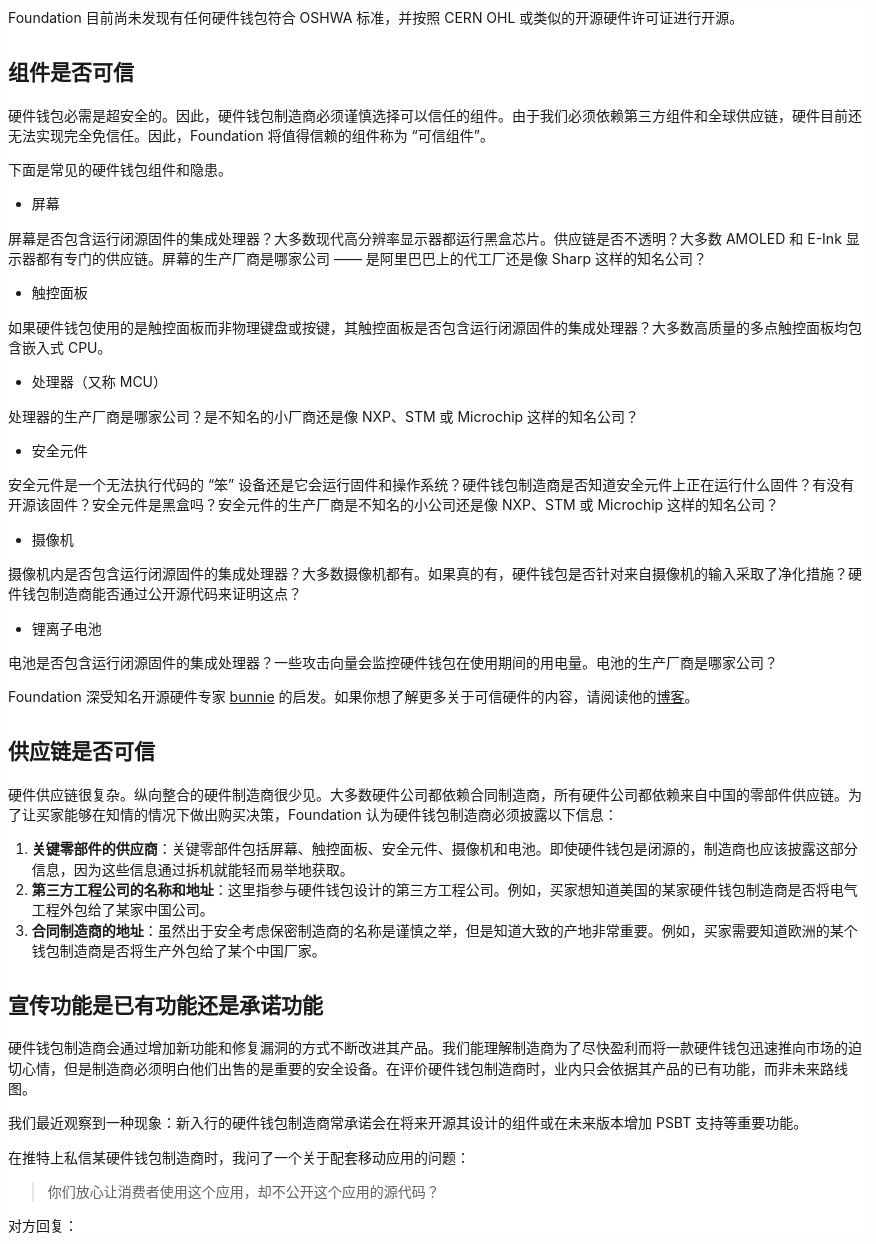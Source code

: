 Foundation 目前尚未发现有任何硬件钱包符合 OSHWA 标准，并按照 CERN OHL 或类似的开源硬件许可证进行开源。

## 组件是否可信

硬件钱包必需是超安全的。因此，硬件钱包制造商必须谨慎选择可以信任的组件。由于我们必须依赖第三方组件和全球供应链，硬件目前还无法实现完全免信任。因此，Foundation 将值得信赖的组件称为 “可信组件”。 

下面是常见的硬件钱包组件和隐患。

- 屏幕

屏幕是否包含运行闭源固件的集成处理器？大多数现代高分辨率显示器都运行黑盒芯片。供应链是否不透明？大多数 AMOLED 和 E-Ink 显示器都有专门的供应链。屏幕的生产厂商是哪家公司 —— 是阿里巴巴上的代工厂还是像 Sharp 这样的知名公司？

- 触控面板 

如果硬件钱包使用的是触控面板而非物理键盘或按键，其触控面板是否包含运行闭源固件的集成处理器？大多数高质量的多点触控面板均包含嵌入式 CPU。

- 处理器（又称 MCU）

处理器的生产厂商是哪家公司？是不知名的小厂商还是像 NXP、STM 或 Microchip 这样的知名公司？

- 安全元件

安全元件是一个无法执行代码的 “笨” 设备还是它会运行固件和操作系统？硬件钱包制造商是否知道安全元件上正在运行什么固件？有没有开源该固件？安全元件是黑盒吗？安全元件的生产厂商是不知名的小公司还是像 NXP、STM 或 Microchip 这样的知名公司？

- 摄像机

摄像机内是否包含运行闭源固件的集成处理器？大多数摄像机都有。如果真的有，硬件钱包是否针对来自摄像机的输入采取了净化措施？硬件钱包制造商能否通过公开源代码来证明这点？

- 锂离子电池

电池是否包含运行闭源固件的集成处理器？一些攻击向量会监控硬件钱包在使用期间的用电量。电池的生产厂商是哪家公司？

Foundation 深受知名开源硬件专家 [bunnie](https://github.com/sponsors/bunnie/) 的启发。如果你想了解更多关于可信硬件的内容，请阅读他的[博客](https://www.bunniestudios.com/blog/?p=5706)。

## 供应链是否可信

硬件供应链很复杂。纵向整合的硬件制造商很少见。大多数硬件公司都依赖合同制造商，所有硬件公司都依赖来自中国的零部件供应链。为了让买家能够在知情的情况下做出购买决策，Foundation 认为硬件钱包制造商必须披露以下信息：

1. **关键零部件的供应商**：关键零部件包括屏幕、触控面板、安全元件、摄像机和电池。即使硬件钱包是闭源的，制造商也应该披露这部分信息，因为这些信息通过拆机就能轻而易举地获取。
2. **第三方工程公司的名称和地址**：这里指参与硬件钱包设计的第三方工程公司。例如，买家想知道美国的某家硬件钱包制造商是否将电气工程外包给了某家中国公司。
3. **合同制造商的地址**：虽然出于安全考虑保密制造商的名称是谨慎之举，但是知道大致的产地非常重要。例如，买家需要知道欧洲的某个钱包制造商是否将生产外包给了某个中国厂家。

## 宣传功能是已有功能还是承诺功能

硬件钱包制造商会通过增加新功能和修复漏洞的方式不断改进其产品。我们能理解制造商为了尽快盈利而将一款硬件钱包迅速推向市场的迫切心情，但是制造商必须明白他们出售的是重要的安全设备。在评价硬件钱包制造商时，业内只会依据其产品的已有功能，而非未来路线图。

我们最近观察到一种现象：新入行的硬件钱包制造商常承诺会在将来开源其设计的组件或在未来版本增加 PSBT 支持等重要功能。

在推特上私信某硬件钱包制造商时，我问了一个关于配套移动应用的问题：

> 你们放心让消费者使用这个应用，却不公开这个应用的源代码？

对方回复：
